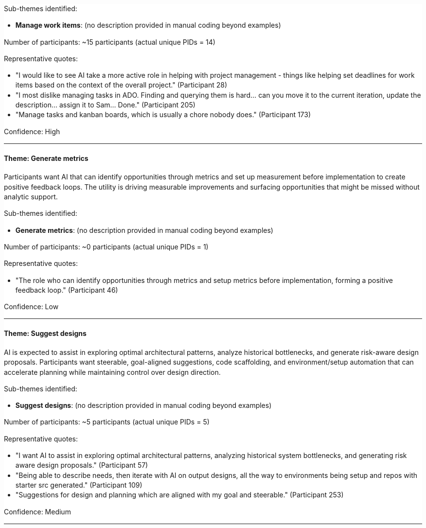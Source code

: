 Sub-themes identified:
- **Manage work items**: (no description provided in manual coding beyond examples)

Number of participants: ~15 participants (actual unique PIDs = 14)

Representative quotes:
- "I would like to see AI take a more active role in helping with project management - things like helping set deadlines for work items based on the context of the overall project." (Participant 28)
- "I most dislike managing tasks in ADO. Finding and querying them is hard… can you move it to the current iteration, update the description… assign it to Sam… Done." (Participant 205)
- "Manage tasks and kanban boards, which is usually a chore nobody does." (Participant 173)

Confidence: High

---

#### Theme: Generate metrics

Participants want AI that can identify opportunities through metrics and set up measurement before implementation to create positive feedback loops. The utility is driving measurable improvements and surfacing opportunities that might be missed without analytic support.

Sub-themes identified:
- **Generate metrics**: (no description provided in manual coding beyond examples)

Number of participants: ~0 participants (actual unique PIDs = 1)

Representative quotes:
- "The role who can identify opportunities through metrics and setup metrics before implementation, forming a positive feedback loop." (Participant 46)

Confidence: Low

---

#### Theme: Suggest designs

AI is expected to assist in exploring optimal architectural patterns, analyze historical bottlenecks, and generate risk-aware design proposals. Participants want steerable, goal-aligned suggestions, code scaffolding, and environment/setup automation that can accelerate planning while maintaining control over design direction.

Sub-themes identified:
- **Suggest designs**: (no description provided in manual coding beyond examples)

Number of participants: ~5 participants (actual unique PIDs = 5)

Representative quotes:
- "I want AI to assist in exploring optimal architectural patterns, analyzing historical system bottlenecks, and generating risk aware design proposals." (Participant 57)
- "Being able to describe needs, then iterate with AI on output designs, all the way to environments being setup and repos with starter src generated." (Participant 109)
- "Suggestions for design and planning which are aligned with my goal and steerable." (Participant 253)

Confidence: Medium

---
